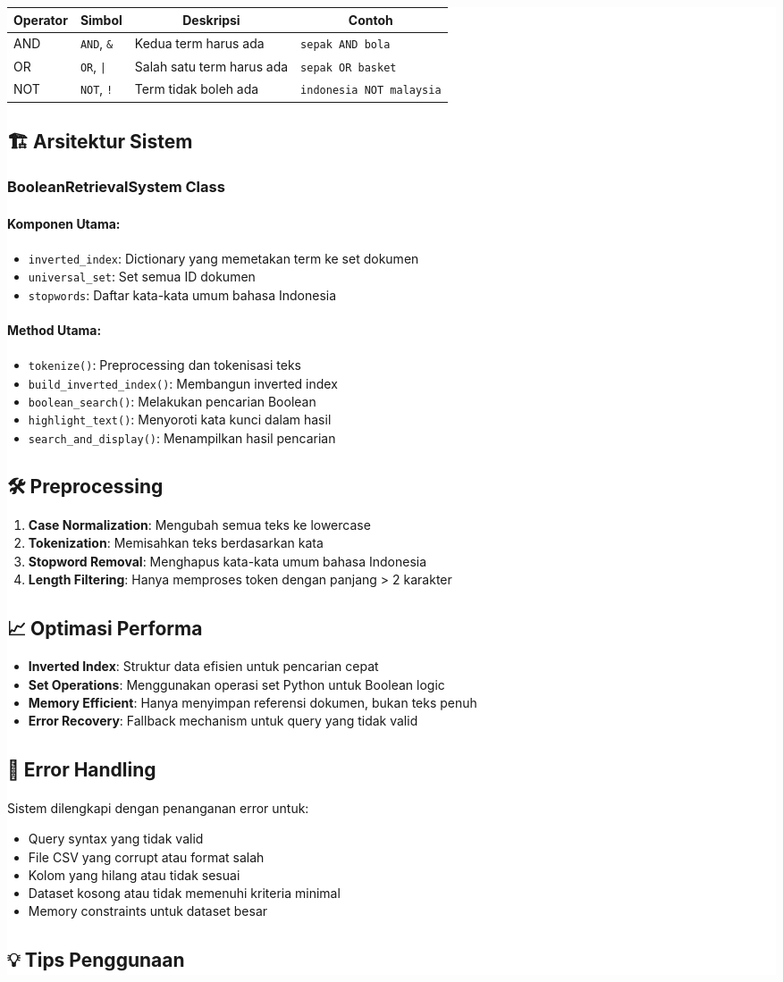 | Operator | Simbol | Deskripsi | Contoh |
|----------|--------|-----------|---------|
| AND | `AND`, `&` | Kedua term harus ada | `sepak AND bola` |
| OR | `OR`, `\|` | Salah satu term harus ada | `sepak OR basket` |
| NOT | `NOT`, `!` | Term tidak boleh ada | `indonesia NOT malaysia` |

## 🏗️ Arsitektur Sistem

### BooleanRetrievalSystem Class

#### Komponen Utama:
- `inverted_index`: Dictionary yang memetakan term ke set dokumen
- `universal_set`: Set semua ID dokumen
- `stopwords`: Daftar kata-kata umum bahasa Indonesia

#### Method Utama:
- `tokenize()`: Preprocessing dan tokenisasi teks
- `build_inverted_index()`: Membangun inverted index
- `boolean_search()`: Melakukan pencarian Boolean
- `highlight_text()`: Menyoroti kata kunci dalam hasil
- `search_and_display()`: Menampilkan hasil pencarian

## 🛠️ Preprocessing

1. **Case Normalization**: Mengubah semua teks ke lowercase
2. **Tokenization**: Memisahkan teks berdasarkan kata
3. **Stopword Removal**: Menghapus kata-kata umum bahasa Indonesia
4. **Length Filtering**: Hanya memproses token dengan panjang > 2 karakter

## 📈 Optimasi Performa

- **Inverted Index**: Struktur data efisien untuk pencarian cepat
- **Set Operations**: Menggunakan operasi set Python untuk Boolean logic
- **Memory Efficient**: Hanya menyimpan referensi dokumen, bukan teks penuh
- **Error Recovery**: Fallback mechanism untuk query yang tidak valid

## 🐛 Error Handling

Sistem dilengkapi dengan penanganan error untuk:
- Query syntax yang tidak valid
- File CSV yang corrupt atau format salah
- Kolom yang hilang atau tidak sesuai
- Dataset kosong atau tidak memenuhi kriteria minimal
- Memory constraints untuk dataset besar

## 💡 Tips Penggunaan
